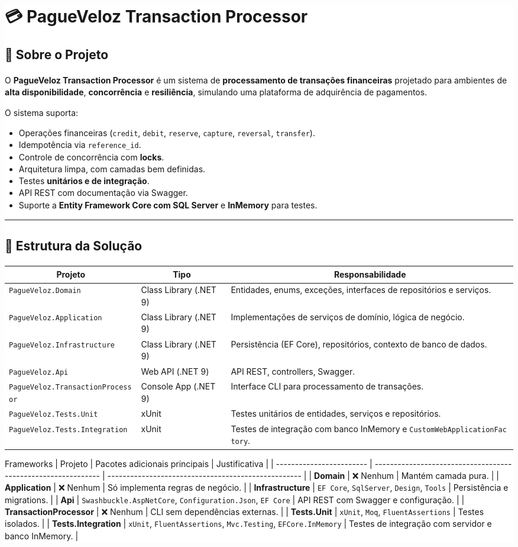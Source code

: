 # 💳 PagueVeloz Transaction Processor

## 📌 Sobre o Projeto
O **PagueVeloz Transaction Processor** é um sistema de **processamento de transações financeiras** projetado para ambientes de **alta disponibilidade**, **concorrência** e **resiliência**, simulando uma plataforma de adquirência de pagamentos.  

O sistema suporta:
- Operações financeiras (`credit`, `debit`, `reserve`, `capture`, `reversal`, `transfer`).
- Idempotência via `reference_id`.
- Controle de concorrência com **locks**.
- Arquitetura limpa, com camadas bem definidas.
- Testes **unitários e de integração**.
- API REST com documentação via Swagger.
- Suporte a **Entity Framework Core com SQL Server** e **InMemory** para testes.

---

## 📂 Estrutura da Solução

| Projeto                                | Tipo                      | Responsabilidade                                                                 |
|--------------------------------------|--------------------------|---------------------------------------------------------------------------------|
| `PagueVeloz.Domain`                   | Class Library (.NET 9)   | Entidades, enums, exceções, interfaces de repositórios e serviços.              |
| `PagueVeloz.Application`              | Class Library (.NET 9)   | Implementações de serviços de domínio, lógica de negócio.                       |
| `PagueVeloz.Infrastructure`           | Class Library (.NET 9)   | Persistência (EF Core), repositórios, contexto de banco de dados.              |
| `PagueVeloz.Api`                      | Web API (.NET 9)         | API REST, controllers, Swagger.                                                |
| `PagueVeloz.TransactionProcessor`     | Console App (.NET 9)     | Interface CLI para processamento de transações.                                |
| `PagueVeloz.Tests.Unit`               | xUnit                    | Testes unitários de entidades, serviços e repositórios.                        |
| `PagueVeloz.Tests.Integration`        | xUnit                    | Testes de integração com banco InMemory e `CustomWebApplicationFactory`.       |

Frameworks
| Projeto                  | Pacotes adicionais principais                                 | Justificativa                                       |
| ------------------------ | ------------------------------------------------------------- | --------------------------------------------------- |
| **Domain**               | ❌ Nenhum                                                     | Mantém camada pura.                                 |
| **Application**          | ❌ Nenhum                                                     | Só implementa regras de negócio.                    |
| **Infrastructure**       | `EF Core`, `SqlServer`, `Design`, `Tools`                     | Persistência e migrations.                          |
| **Api**                  | `Swashbuckle.AspNetCore`, `Configuration.Json`, `EF Core`     | API REST com Swagger e configuração.                |
| **TransactionProcessor** | ❌ Nenhum                                                     | CLI sem dependências externas.                      |
| **Tests.Unit**           | `xUnit`, `Moq`, `FluentAssertions`                            | Testes isolados.                                    |
| **Tests.Integration**    | `xUnit`, `FluentAssertions`, `Mvc.Testing`, `EFCore.InMemory` | Testes de integração com servidor e banco InMemory. |
